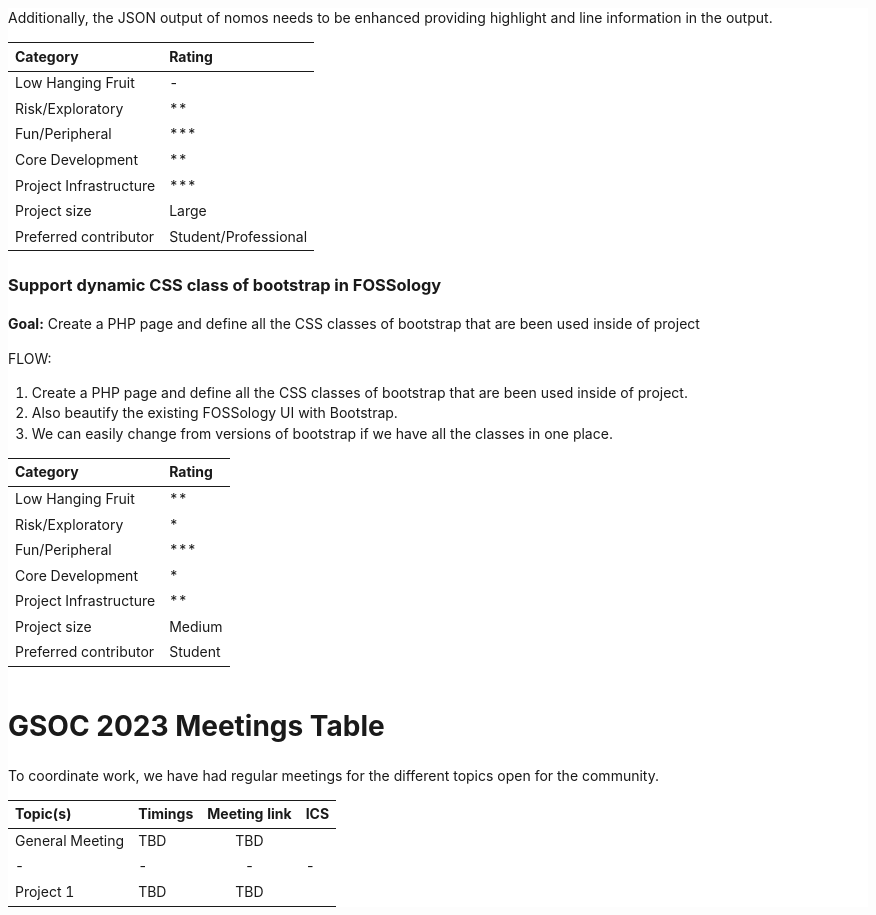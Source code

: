 Additionally, the JSON output of nomos needs to be enhanced providing highlight and line information in the output.

| Category | Rating |
| :-- | :-- |
| Low Hanging Fruit | - |
| Risk/Exploratory | ** |
| Fun/Peripheral | *** |
| Core Development | ** |
| Project Infrastructure | *** |
| Project size | Large |
| Preferred contributor | Student/Professional |

### Support dynamic CSS class of bootstrap in FOSSology

**Goal:** Create a PHP page and define all the CSS classes of bootstrap that are been used inside of project

FLOW:
1. Create a PHP page and define all the CSS classes of bootstrap that are been used inside of project.
2. Also beautify the existing FOSSology UI with Bootstrap.
3. We can easily change from versions of bootstrap if we have all the classes in one place.


| Category | Rating |
| :-- | :-- |
| Low Hanging Fruit | ** |
| Risk/Exploratory | * |
| Fun/Peripheral | *** |
| Core Development | * |
| Project Infrastructure | ** |
| Project size | Medium |
| Preferred contributor | Student |

# GSOC 2023 Meetings Table

To coordinate work, we have had regular meetings for the different topics open for the community.

| Topic(s) | Timings | Meeting link | ICS |
| :--- | :--- | :---: | :--- |
| General Meeting | TBD | TBD |
| - | - | - | - |
| Project 1 | TBD | TBD |